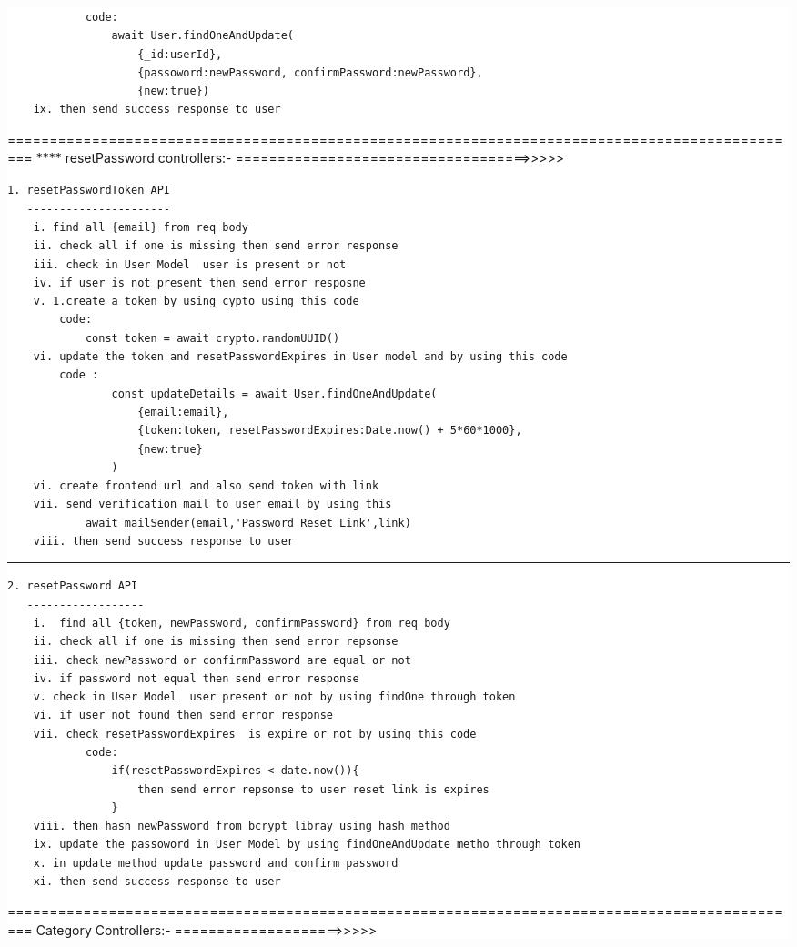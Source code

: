                 code:
                    await User.findOneAndUpdate(
                        {_id:userId},
                        {passoword:newPassword, confirmPassword:newPassword},
                        {new:true})
        ix. then send success response to user

===============================================================================================
****  resetPassword controllers:-
===================================>>>>>

    1. resetPasswordToken API
       ----------------------
        i. find all {email} from req body 
        ii. check all if one is missing then send error response
        iii. check in User Model  user is present or not 
        iv. if user is not present then send error resposne
        v. 1.create a token by using cypto using this code
            code:
                const token = await crypto.randomUUID()
        vi. update the token and resetPasswordExpires in User model and by using this code
            code :
                    const updateDetails = await User.findOneAndUpdate(
                        {email:email},
                        {token:token, resetPasswordExpires:Date.now() + 5*60*1000},
                        {new:true}
                    )
        vi. create frontend url and also send token with link 
        vii. send verification mail to user email by using this 
                await mailSender(email,'Password Reset Link',link)
        viii. then send success response to user
-----------------------------------------------------------------------------------------------
    2. resetPassword API
       ------------------
        i.  find all {token, newPassword, confirmPassword} from req body 
        ii. check all if one is missing then send error repsonse
        iii. check newPassword or confirmPassword are equal or not
        iv. if password not equal then send error response
        v. check in User Model  user present or not by using findOne through token
        vi. if user not found then send error response
        vii. check resetPasswordExpires  is expire or not by using this code
                code:
                    if(resetPasswordExpires < date.now()){
                        then send error repsonse to user reset link is expires
                    }
        viii. then hash newPassword from bcrypt libray using hash method
        ix. update the passoword in User Model by using findOneAndUpdate metho through token 
        x. in update method update password and confirm password
        xi. then send success response to user 

===============================================================================================
Category Controllers:-
====================>>>>>
    
